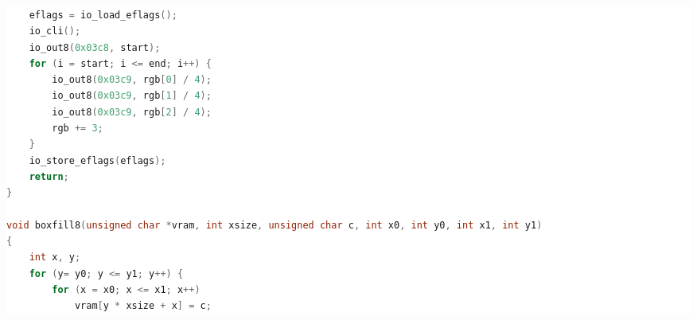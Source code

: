 ```c
    eflags = io_load_eflags();
    io_cli();
    io_out8(0x03c8, start);
    for (i = start; i <= end; i++) {
        io_out8(0x03c9, rgb[0] / 4);
        io_out8(0x03c9, rgb[1] / 4);
        io_out8(0x03c9, rgb[2] / 4);
        rgb += 3;
    }
    io_store_eflags(eflags);
    return;
} 

void boxfill8(unsigned char *vram, int xsize, unsigned char c, int x0, int y0, int x1, int y1)
{
    int x, y;
    for (y= y0; y <= y1; y++) {
        for (x = x0; x <= x1; x++)
            vram[y * xsize + x] = c;
